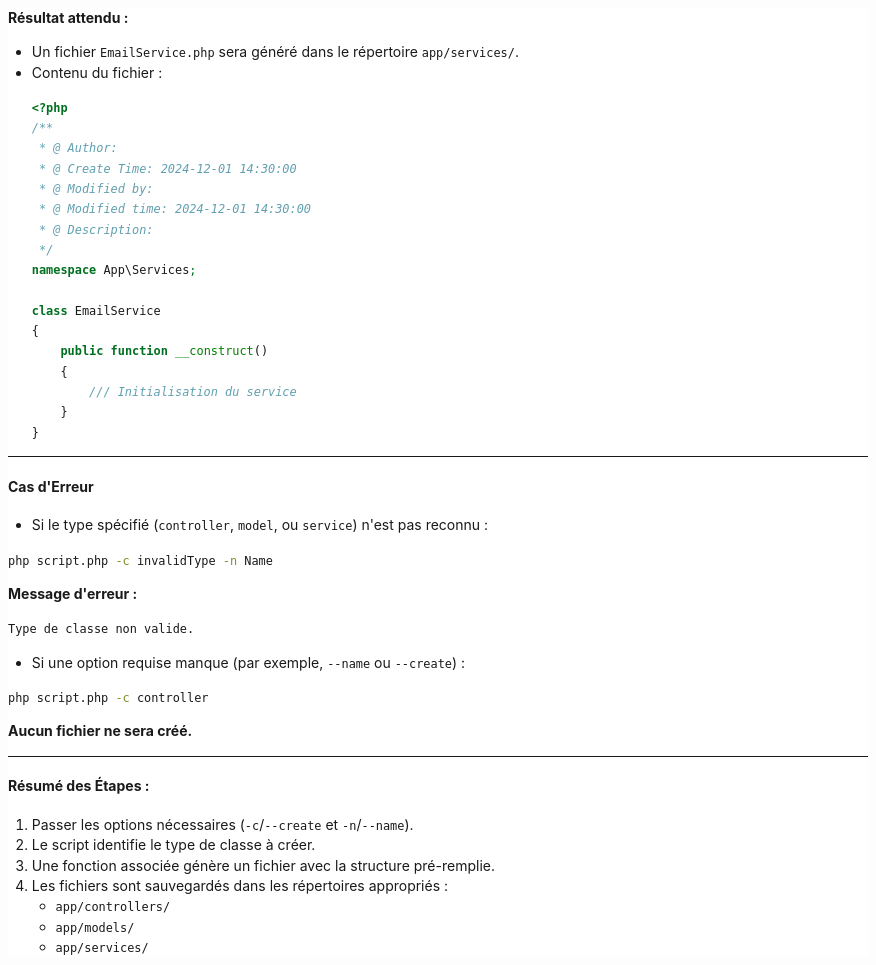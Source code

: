**Résultat attendu :**
- Un fichier `EmailService.php` sera généré dans le répertoire `app/services/`.
- Contenu du fichier :
  ```php
  <?php
  /**
   * @ Author: 
   * @ Create Time: 2024-12-01 14:30:00
   * @ Modified by: 
   * @ Modified time: 2024-12-01 14:30:00
   * @ Description: 
   */
  namespace App\Services;

  class EmailService
  {
      public function __construct()
      {
          /// Initialisation du service
      }
  }
  ```

---

#### **Cas d'Erreur**
- Si le type spécifié (`controller`, `model`, ou `service`) n'est pas reconnu :

```bash
php script.php -c invalidType -n Name
```

**Message d'erreur :**
```
Type de classe non valide.
```

- Si une option requise manque (par exemple, `--name` ou `--create`) :

```bash
php script.php -c controller
```

**Aucun fichier ne sera créé.**

---

#### **Résumé des Étapes :**

1. Passer les options nécessaires (`-c`/`--create` et `-n`/`--name`).
2. Le script identifie le type de classe à créer.
3. Une fonction associée génère un fichier avec la structure pré-remplie.
4. Les fichiers sont sauvegardés dans les répertoires appropriés :
   - `app/controllers/`
   - `app/models/`
   - `app/services/`

